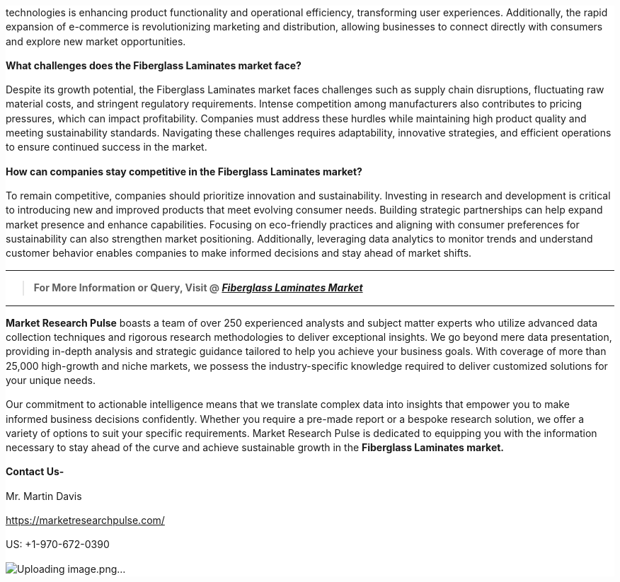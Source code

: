 technologies is enhancing product functionality and operational efficiency, transforming user experiences. Additionally, the rapid expansion of e-commerce is revolutionizing marketing and distribution, allowing businesses to connect directly with consumers and explore new market opportunities.</p><p><strong>What challenges does the Fiberglass Laminates market face?</strong></p><p>Despite its growth potential, the Fiberglass Laminates market faces challenges such as supply chain disruptions, fluctuating raw material costs, and stringent regulatory requirements. Intense competition among manufacturers also contributes to pricing pressures, which can impact profitability. Companies must address these hurdles while maintaining high product quality and meeting sustainability standards. Navigating these challenges requires adaptability, innovative strategies, and efficient operations to ensure continued success in the market.</p><p><strong>How can companies stay competitive in the Fiberglass Laminates market?</strong></p><p>To remain competitive, companies should prioritize innovation and sustainability. Investing in research and development is critical to introducing new and improved products that meet evolving consumer needs. Building strategic partnerships can help expand market presence and enhance capabilities. Focusing on eco-friendly practices and aligning with consumer preferences for sustainability can also strengthen market positioning. Additionally, leveraging data analytics to monitor trends and understand customer behavior enables companies to make informed decisions and stay ahead of market shifts.</p><hr /><blockquote><p><strong>For More Information or Query, Visit @&nbsp;<em><a href="https://marketresearchpulse.com/report/132484/fiberglass-laminates-market?utm_source=Linkedin&utm_medium=0114">Fiberglass Laminates Market</a></em></strong></p></blockquote><hr /><p><strong>Market Research Pulse</strong> boasts a team of over 250 experienced analysts and subject matter experts who utilize advanced data collection techniques and rigorous research methodologies to deliver exceptional insights. We go beyond mere data presentation, providing in-depth analysis and strategic guidance tailored to help you achieve your business goals. With coverage of more than 25,000 high-growth and niche markets, we possess the industry-specific knowledge required to deliver customized solutions for your unique needs.</p><p>Our commitment to actionable intelligence means that we translate complex data into insights that empower you to make informed business decisions confidently. Whether you require a pre-made report or a bespoke research solution, we offer a variety of options to suit your specific requirements. Market Research Pulse is dedicated to equipping you with the information necessary to stay ahead of the curve and achieve sustainable growth in the <strong>Fiberglass Laminates market.</strong></p><p><strong>Contact Us-</strong></p><p>Mr. Martin Davis</p><p>https://marketresearchpulse.com/</p><p>US: +1-970-672-0390</p>
![Uploading image.png…]()
